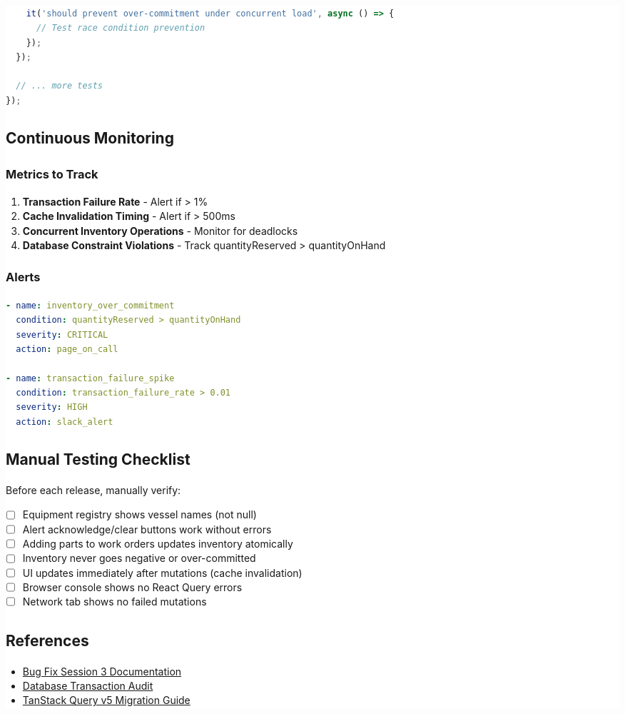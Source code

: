 ```typescript
    it('should prevent over-commitment under concurrent load', async () => {
      // Test race condition prevention
    });
  });
  
  // ... more tests
});
```

## Continuous Monitoring

### Metrics to Track
1. **Transaction Failure Rate** - Alert if > 1%
2. **Cache Invalidation Timing** - Alert if > 500ms
3. **Concurrent Inventory Operations** - Monitor for deadlocks
4. **Database Constraint Violations** - Track quantityReserved > quantityOnHand

### Alerts
```yaml
- name: inventory_over_commitment
  condition: quantityReserved > quantityOnHand
  severity: CRITICAL
  action: page_on_call

- name: transaction_failure_spike
  condition: transaction_failure_rate > 0.01
  severity: HIGH
  action: slack_alert
```

## Manual Testing Checklist

Before each release, manually verify:
- [ ] Equipment registry shows vessel names (not null)
- [ ] Alert acknowledge/clear buttons work without errors
- [ ] Adding parts to work orders updates inventory atomically
- [ ] Inventory never goes negative or over-committed
- [ ] UI updates immediately after mutations (cache invalidation)
- [ ] Browser console shows no React Query errors
- [ ] Network tab shows no failed mutations

## References
- [Bug Fix Session 3 Documentation](../replit.md#bug-fix-session-3)
- [Database Transaction Audit](./database-transaction-audit.md)
- [TanStack Query v5 Migration Guide](https://tanstack.com/query/latest/docs/react/guides/migrating-to-v5)
